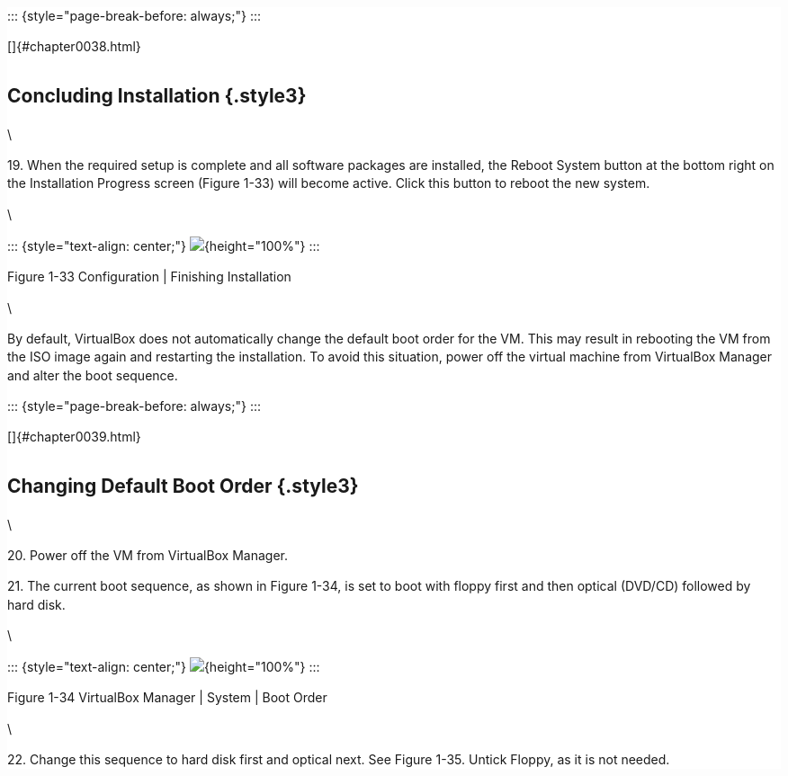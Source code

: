 ::: {style="page-break-before: always;"}
:::

[]{#chapter0038.html}

## Concluding Installation {.style3}

\

19\. When the required setup is complete and all software packages are
installed, the Reboot System button at the bottom right on the
Installation Progress screen (Figure 1-33) will become active. Click
this button to reboot the new system.

\

::: {style="text-align: center;"}
![](image-75HNP06Y%201.jpg){height="100%"}
:::

Figure 1-33 Configuration \| Finishing Installation

\

By default, VirtualBox does not automatically change the default boot
order for the VM. This may result in rebooting the VM from the ISO image
again and restarting the installation. To avoid this situation, power
off the virtual machine from VirtualBox Manager and alter the boot
sequence.

::: {style="page-break-before: always;"}
:::

[]{#chapter0039.html}

## Changing Default Boot Order {.style3}

\

20\. Power off the VM from VirtualBox Manager.

21\. The current boot sequence, as shown in Figure 1-34, is set to boot
with floppy first and then optical (DVD/CD) followed by hard disk.

\

::: {style="text-align: center;"}
![](image-VR2X26SS%201.jpg){height="100%"}
:::

Figure 1-34 VirtualBox Manager \| System \| Boot Order

\

22\. Change this sequence to hard disk first and optical next. See
Figure 1-35. Untick Floppy, as it is not needed.
